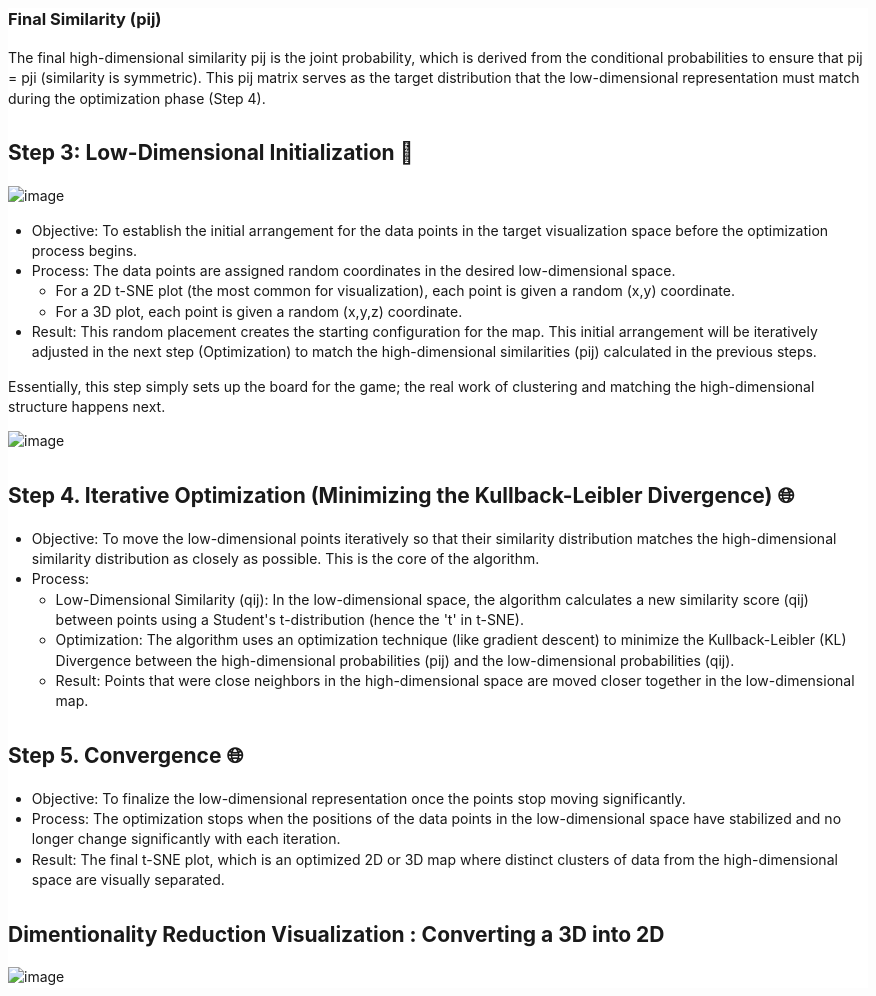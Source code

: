 ### Final Similarity (pij)
The final high-dimensional similarity pij is the joint probability, which is derived from the conditional probabilities to ensure that pij = pji (similarity is symmetric). This pij matrix serves as the target distribution that the low-dimensional representation must match
during the optimization phase (Step 4).

## Step 3: Low-Dimensional Initialization 🎲

<img width="702" height="503" alt="image" src="https://github.com/user-attachments/assets/c5bd59b4-6808-4fc7-b189-2cdf580ae9d4" />

* Objective: To establish the initial arrangement for the data points in the target visualization space before the optimization process begins.
* Process: The data points are assigned random coordinates in the desired low-dimensional space.
  * For a 2D t-SNE plot (the most common for visualization), each point is given a random (x,y) coordinate.
  * For a 3D plot, each point is given a random (x,y,z) coordinate.
* Result: This random placement creates the starting configuration for the map. This initial arrangement will be iteratively adjusted in the next step (Optimization) to match the high-dimensional similarities (pij) calculated in the previous steps.

Essentially, this step simply sets up the board for the game; the real work of clustering and matching the high-dimensional structure happens next.

<img width="1890" height="913" alt="image" src="https://github.com/user-attachments/assets/a3c119ac-aa5a-4ff0-8478-eb49289f0938" />

## Step 4. Iterative Optimization (Minimizing the Kullback-Leibler Divergence) 🌐
* Objective: To move the low-dimensional points iteratively so that their similarity distribution matches the high-dimensional similarity distribution as closely as possible. This is the core of the algorithm.
* Process:
  * Low-Dimensional Similarity (qij): In the low-dimensional space, the algorithm calculates a new similarity score (qij) between points using a Student's t-distribution (hence the 't' in t-SNE).
  * Optimization: The algorithm uses an optimization technique (like gradient descent) to minimize the Kullback-Leibler (KL) Divergence between the high-dimensional probabilities (pij) and the low-dimensional probabilities (qij).
  * Result: Points that were close neighbors in the high-dimensional space are moved closer together in the low-dimensional map.

## Step 5. Convergence 🌐
* Objective: To finalize the low-dimensional representation once the points stop moving significantly.
* Process: The optimization stops when the positions of the data points in the low-dimensional space have stabilized and no longer change significantly with each iteration.
* Result: The final t-SNE plot, which is an optimized 2D or 3D map where distinct clusters of data from the high-dimensional space are visually separated.


## Dimentionality Reduction Visualization : Converting a 3D into 2D 

<img width="1868" height="937" alt="image" src="https://github.com/user-attachments/assets/c85a6383-0b5d-42c6-9173-d421547a645a" />


